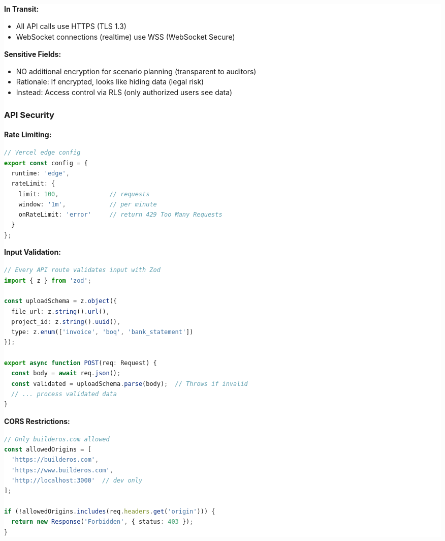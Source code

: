 **In Transit:**
- All API calls use HTTPS (TLS 1.3)
- WebSocket connections (realtime) use WSS (WebSocket Secure)

**Sensitive Fields:**
- NO additional encryption for scenario planning (transparent to auditors)
- Rationale: If encrypted, looks like hiding data (legal risk)
- Instead: Access control via RLS (only authorized users see data)

### API Security

**Rate Limiting:**
```typescript
// Vercel edge config
export const config = {
  runtime: 'edge',
  rateLimit: {
    limit: 100,              // requests
    window: '1m',            // per minute
    onRateLimit: 'error'     // return 429 Too Many Requests
  }
};
```

**Input Validation:**
```typescript
// Every API route validates input with Zod
import { z } from 'zod';

const uploadSchema = z.object({
  file_url: z.string().url(),
  project_id: z.string().uuid(),
  type: z.enum(['invoice', 'boq', 'bank_statement'])
});

export async function POST(req: Request) {
  const body = await req.json();
  const validated = uploadSchema.parse(body);  // Throws if invalid
  // ... process validated data
}
```

**CORS Restrictions:**
```typescript
// Only builderos.com allowed
const allowedOrigins = [
  'https://builderos.com',
  'https://www.builderos.com',
  'http://localhost:3000'  // dev only
];

if (!allowedOrigins.includes(req.headers.get('origin'))) {
  return new Response('Forbidden', { status: 403 });
}
```
